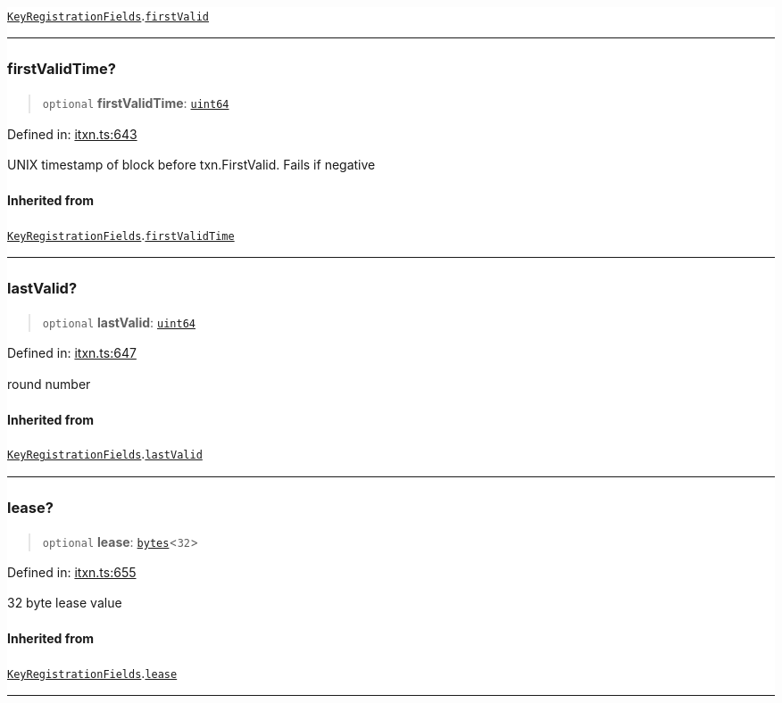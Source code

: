 [`KeyRegistrationFields`](/reference/algorand-typescript/api/itxn/namespaces/itxn/interfaces/keyregistrationfields/).[`firstValid`](/reference/algorand-typescript/api/itxn/namespaces/itxn/interfaces/keyregistrationfields/#firstvalid)

---

### firstValidTime?

> `optional` **firstValidTime**: [`uint64`](/reference/algorand-typescript/api/index/type-aliases/uint64/)

Defined in: [itxn.ts:643](https://github.com/algorandfoundation/puya-ts/blob/main/packages/algo-ts/src/itxn.ts#L643)

UNIX timestamp of block before txn.FirstValid. Fails if negative

#### Inherited from

[`KeyRegistrationFields`](/reference/algorand-typescript/api/itxn/namespaces/itxn/interfaces/keyregistrationfields/).[`firstValidTime`](/reference/algorand-typescript/api/itxn/namespaces/itxn/interfaces/keyregistrationfields/#firstvalidtime)

---

### lastValid?

> `optional` **lastValid**: [`uint64`](/reference/algorand-typescript/api/index/type-aliases/uint64/)

Defined in: [itxn.ts:647](https://github.com/algorandfoundation/puya-ts/blob/main/packages/algo-ts/src/itxn.ts#L647)

round number

#### Inherited from

[`KeyRegistrationFields`](/reference/algorand-typescript/api/itxn/namespaces/itxn/interfaces/keyregistrationfields/).[`lastValid`](/reference/algorand-typescript/api/itxn/namespaces/itxn/interfaces/keyregistrationfields/#lastvalid)

---

### lease?

> `optional` **lease**: [`bytes`](/reference/algorand-typescript/api/index/type-aliases/bytes/)\<`32`\>

Defined in: [itxn.ts:655](https://github.com/algorandfoundation/puya-ts/blob/main/packages/algo-ts/src/itxn.ts#L655)

32 byte lease value

#### Inherited from

[`KeyRegistrationFields`](/reference/algorand-typescript/api/itxn/namespaces/itxn/interfaces/keyregistrationfields/).[`lease`](/reference/algorand-typescript/api/itxn/namespaces/itxn/interfaces/keyregistrationfields/#lease)

---